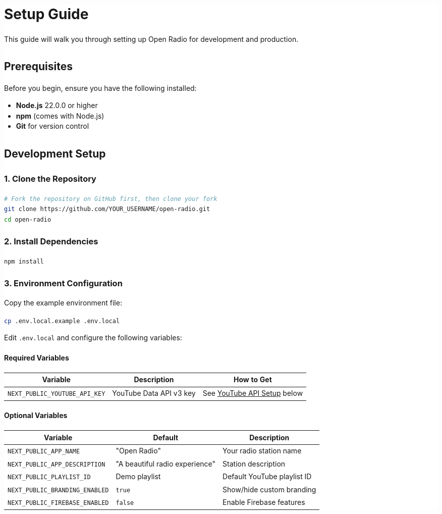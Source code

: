 # Setup Guide

This guide will walk you through setting up Open Radio for development and production.

## Prerequisites

Before you begin, ensure you have the following installed:

- **Node.js** 22.0.0 or higher
- **npm** (comes with Node.js)
- **Git** for version control

## Development Setup

### 1. Clone the Repository

```bash
# Fork the repository on GitHub first, then clone your fork
git clone https://github.com/YOUR_USERNAME/open-radio.git
cd open-radio
```

### 2. Install Dependencies

```bash
npm install
```

### 3. Environment Configuration

Copy the example environment file:

```bash
cp .env.local.example .env.local
```

Edit `.env.local` and configure the following variables:

#### Required Variables

| Variable | Description | How to Get |
|----------|-------------|------------|
| `NEXT_PUBLIC_YOUTUBE_API_KEY` | YouTube Data API v3 key | See [YouTube API Setup](#youtube-api-setup) below |

#### Optional Variables

| Variable | Default | Description |
|----------|---------|-------------|
| `NEXT_PUBLIC_APP_NAME` | "Open Radio" | Your radio station name |
| `NEXT_PUBLIC_APP_DESCRIPTION` | "A beautiful radio experience" | Station description |
| `NEXT_PUBLIC_PLAYLIST_ID` | Demo playlist | Default YouTube playlist ID |
| `NEXT_PUBLIC_BRANDING_ENABLED` | `true` | Show/hide custom branding |
| `NEXT_PUBLIC_FIREBASE_ENABLED` | `false` | Enable Firebase features |
